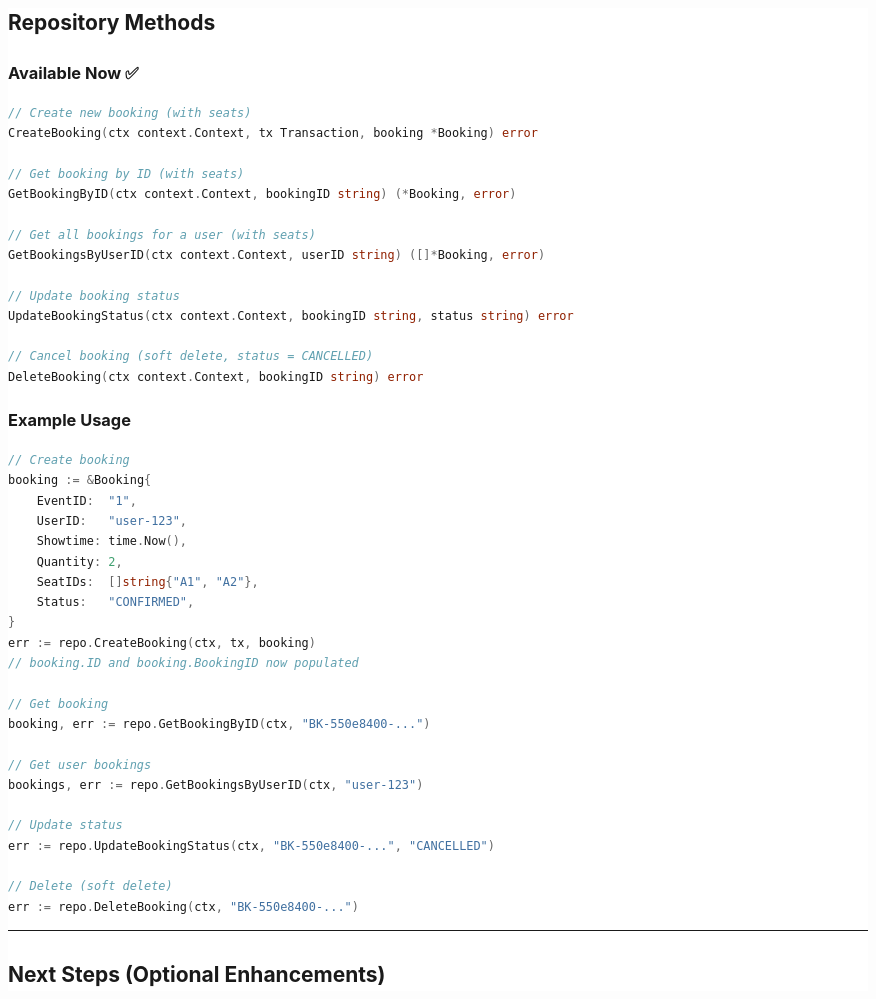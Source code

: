 ## Repository Methods

### Available Now ✅
```go
// Create new booking (with seats)
CreateBooking(ctx context.Context, tx Transaction, booking *Booking) error

// Get booking by ID (with seats)
GetBookingByID(ctx context.Context, bookingID string) (*Booking, error)

// Get all bookings for a user (with seats)
GetBookingsByUserID(ctx context.Context, userID string) ([]*Booking, error)

// Update booking status
UpdateBookingStatus(ctx context.Context, bookingID string, status string) error

// Cancel booking (soft delete, status = CANCELLED)
DeleteBooking(ctx context.Context, bookingID string) error
```

### Example Usage
```go
// Create booking
booking := &Booking{
    EventID:  "1",
    UserID:   "user-123",
    Showtime: time.Now(),
    Quantity: 2,
    SeatIDs:  []string{"A1", "A2"},
    Status:   "CONFIRMED",
}
err := repo.CreateBooking(ctx, tx, booking)
// booking.ID and booking.BookingID now populated

// Get booking
booking, err := repo.GetBookingByID(ctx, "BK-550e8400-...")

// Get user bookings
bookings, err := repo.GetBookingsByUserID(ctx, "user-123")

// Update status
err := repo.UpdateBookingStatus(ctx, "BK-550e8400-...", "CANCELLED")

// Delete (soft delete)
err := repo.DeleteBooking(ctx, "BK-550e8400-...")
```

---

## Next Steps (Optional Enhancements)

